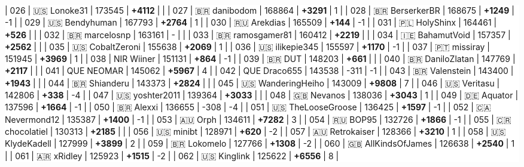 | 026  | 🇺🇸 Lonoke31             | 173545 |   **+4112**    |               |
| 027  | 🇧🇷 danibodom            | 168864 |   **+3291**    |       1       |
| 028  | 🇧🇷 BerserkerBR          | 168675 |   **+1249**    |      -1       |
| 029  | 🇺🇸 Bendyhuman           | 167793 |   **+2764**    |       1       |
| 030  | 🇷🇺 Arekdias             | 165509 |    **+144**    |      -1       |
| 031  | 🇵🇱 HolyShinx            | 164461 |    **+526**    |               |
| 032  | 🇧🇷 marcelosnp           | 163161 |       -        |               |
| 033  | 🇧🇷 ramosgamer81         | 160412 |   **+2219**    |               |
| 034  | 🇮🇪 BahamutVoid          | 157357 |   **+2562**    |               |
| 035  | 🇺🇸 CobaltZeroni         | 155638 |   **+2069**    |       1       |
| 036  | 🇺🇸 ilikepie345          | 155597 |   **+1170**    |      -1       |
| 037  | 🇵🇹 missiray             | 151945 |   **+3969**    |       1       |
| 038  | NIR Wiiner             | 151131 |    **+864**    |      -1       |
| 039  | 🇧🇷 DUT                  | 148203 |    **+661**    |               |
| 040  | 🇧🇷 DaniloZlatan         | 147769 |   **+2117**    |               |
| 041  | QUE NEOMAR             | 145062 |   **+5967**    |       4       |
| 042  | QUE Draco655           | 143538 |      -311      |      -1       |
| 043  | 🇧🇷 Valenstein           | 143400 |   **+1943**    |               |
| 044  | 🇧🇷 Shianderu            | 143373 |   **+2824**    |               |
| 045  | 🇺🇸 WanderingHeiho       | 143009 |   **+9808**    |       7       |
| 046  | 🇺🇸 Veritasu             | 142806 |    **+338**    |      -4       |
| 047  | 🇺🇸 yoshter2011          | 139364 |   **+3033**    |               |
| 048  | 🇬🇧 Nevanos              | 138036 |   **+3043**    |       1       |
| 049  | 🇩🇪 Aquator              | 137596 |   **+1664**    |      -1       |
| 050  | 🇧🇷 Alexxi               | 136655 |      -308      |      -4       |
| 051  | 🇺🇸 TheLooseGroose       | 136425 |   **+1597**    |      -1       |
| 052  | 🇨🇦 Nevermond12          | 135387 |   **+1400**    |      -1       |
| 053  | 🇦🇺 Orph                 | 134611 |   **+7282**    |       3       |
| 054  | 🇷🇺 BOP95                | 132726 |   **+1866**    |      -1       |
| 055  | 🇨🇷 chocolatiel          | 130313 |   **+2185**    |               |
| 056  | 🇺🇸 minibt               | 128971 |    **+620**    |      -2       |
| 057  | 🇦🇺 Retrokaiser          | 128366 |   **+3210**    |       1       |
| 058  | 🇺🇸 KlydeKadell          | 127999 |   **+3899**    |       2       |
| 059  | 🇧🇷 Lokomelo             | 127766 |   **+1308**    |      -2       |
| 060  | 🇬🇧 AllKindsOfJames      | 126638 |   **+2540**    |       1       |
| 061  | 🇦🇷 xRidley              | 125923 |   **+1515**    |      -2       |
| 062  | 🇺🇸 Kinglink             | 125622 |   **+6556**    |       8       |